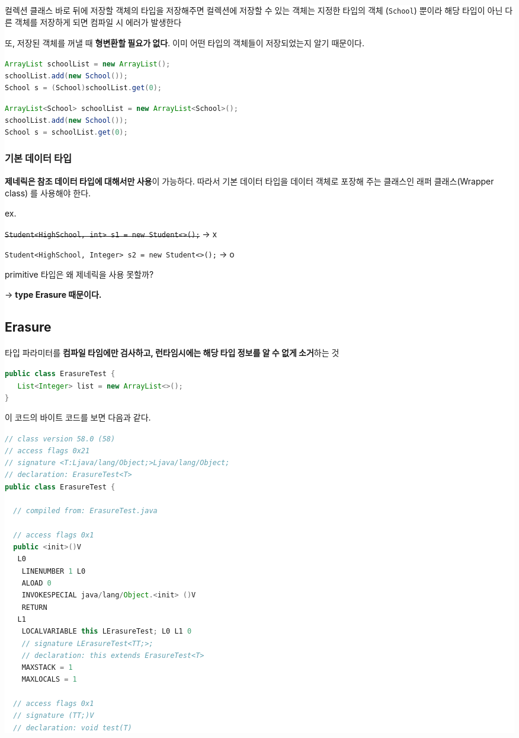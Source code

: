 컬렉션 클래스 바로 뒤에 저장할 객체의 타입을 저장해주면 컬렉션에 저장할 수 있는 객체는 지정한 타입의 객체 (`School`) 뿐이라 해당 타입이 아닌 다른 객체를 저장하게 되면 컴파일 시 에러가 발생한다

또, 저장된 객체를 꺼낼 때 **형변환할 필요가 없다**. 이미 어떤 타입의 객체들이 저장되었는지 알기 때문이다. 

```java
ArrayList schoolList = new ArrayList();
schoolList.add(new School());
School s = (School)schoolList.get(0);
```

```java
ArrayList<School> schoolList = new ArrayList<School>(); 
schoolList.add(new School());
School s = schoolList.get(0);
```

### 기본 데이터 타입

**제네릭은 참조 데이터 타입에 대해서만 사용**이 가능하다. 따라서 기본 데이터 타입을 데이터 객체로 포장해 주는 클래스인 래퍼 클래스(Wrapper class) 를 사용해야 한다. 

ex.

~~`Student<HighSchool, int> s1 = new Student<>();`~~ → x

`Student<HighSchool, Integer> s2 = new Student<>();` → o

primitive 타입은 왜 제네릭을 사용 못할까? 

→ **type Erasure 때문이다.**

## Erasure

타입 파라미터를 **컴파일 타임에만 검사하고, 런타임시에는 해당 타입 정보를 알 수 없게 소거**하는 것

```java
public class ErasureTest {
   List<Integer> list = new ArrayList<>();
}
```

이 코드의 바이트 코드를 보면 다음과 같다.

```java
// class version 58.0 (58)
// access flags 0x21
// signature <T:Ljava/lang/Object;>Ljava/lang/Object;
// declaration: ErasureTest<T>
public class ErasureTest {

  // compiled from: ErasureTest.java

  // access flags 0x1
  public <init>()V
   L0
    LINENUMBER 1 L0
    ALOAD 0
    INVOKESPECIAL java/lang/Object.<init> ()V
    RETURN
   L1
    LOCALVARIABLE this LErasureTest; L0 L1 0
    // signature LErasureTest<TT;>;
    // declaration: this extends ErasureTest<T>
    MAXSTACK = 1
    MAXLOCALS = 1

  // access flags 0x1
  // signature (TT;)V
  // declaration: void test(T)
```